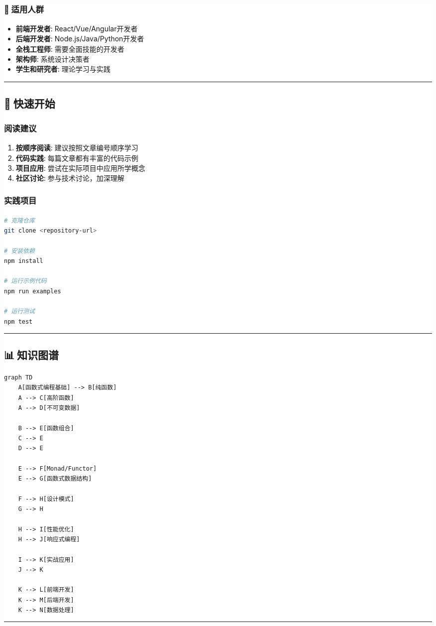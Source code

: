 ### 🎯 适用人群
- **前端开发者**: React/Vue/Angular开发者
- **后端开发者**: Node.js/Java/Python开发者
- **全栈工程师**: 需要全面技能的开发者
- **架构师**: 系统设计决策者
- **学生和研究者**: 理论学习与实践

---

## 🚀 快速开始

### 阅读建议
1. **按顺序阅读**: 建议按照文章编号顺序学习
2. **代码实践**: 每篇文章都有丰富的代码示例
3. **项目应用**: 尝试在实际项目中应用所学概念
4. **社区讨论**: 参与技术讨论，加深理解

### 实践项目
```bash
# 克隆仓库
git clone <repository-url>

# 安装依赖
npm install

# 运行示例代码
npm run examples

# 运行测试
npm test
```

---

## 📊 知识图谱

```mermaid
graph TD
    A[函数式编程基础] --> B[纯函数]
    A --> C[高阶函数]
    A --> D[不可变数据]

    B --> E[函数组合]
    C --> E
    D --> E

    E --> F[Monad/Functor]
    E --> G[函数式数据结构]

    F --> H[设计模式]
    G --> H

    H --> I[性能优化]
    H --> J[响应式编程]

    I --> K[实战应用]
    J --> K

    K --> L[前端开发]
    K --> M[后端开发]
    K --> N[数据处理]
```

---